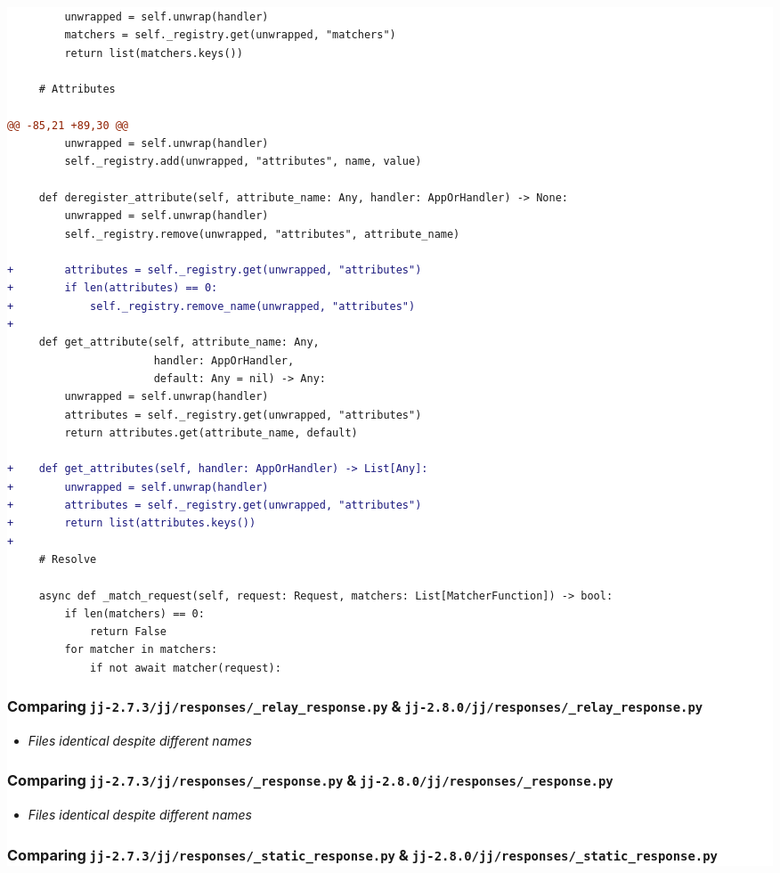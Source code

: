 ```diff
         unwrapped = self.unwrap(handler)
         matchers = self._registry.get(unwrapped, "matchers")
         return list(matchers.keys())
 
     # Attributes
 
@@ -85,21 +89,30 @@
         unwrapped = self.unwrap(handler)
         self._registry.add(unwrapped, "attributes", name, value)
 
     def deregister_attribute(self, attribute_name: Any, handler: AppOrHandler) -> None:
         unwrapped = self.unwrap(handler)
         self._registry.remove(unwrapped, "attributes", attribute_name)
 
+        attributes = self._registry.get(unwrapped, "attributes")
+        if len(attributes) == 0:
+            self._registry.remove_name(unwrapped, "attributes")
+
     def get_attribute(self, attribute_name: Any,
                       handler: AppOrHandler,
                       default: Any = nil) -> Any:
         unwrapped = self.unwrap(handler)
         attributes = self._registry.get(unwrapped, "attributes")
         return attributes.get(attribute_name, default)
 
+    def get_attributes(self, handler: AppOrHandler) -> List[Any]:
+        unwrapped = self.unwrap(handler)
+        attributes = self._registry.get(unwrapped, "attributes")
+        return list(attributes.keys())
+
     # Resolve
 
     async def _match_request(self, request: Request, matchers: List[MatcherFunction]) -> bool:
         if len(matchers) == 0:
             return False
         for matcher in matchers:
             if not await matcher(request):
```

### Comparing `jj-2.7.3/jj/responses/_relay_response.py` & `jj-2.8.0/jj/responses/_relay_response.py`

 * *Files identical despite different names*

### Comparing `jj-2.7.3/jj/responses/_response.py` & `jj-2.8.0/jj/responses/_response.py`

 * *Files identical despite different names*

### Comparing `jj-2.7.3/jj/responses/_static_response.py` & `jj-2.8.0/jj/responses/_static_response.py`
